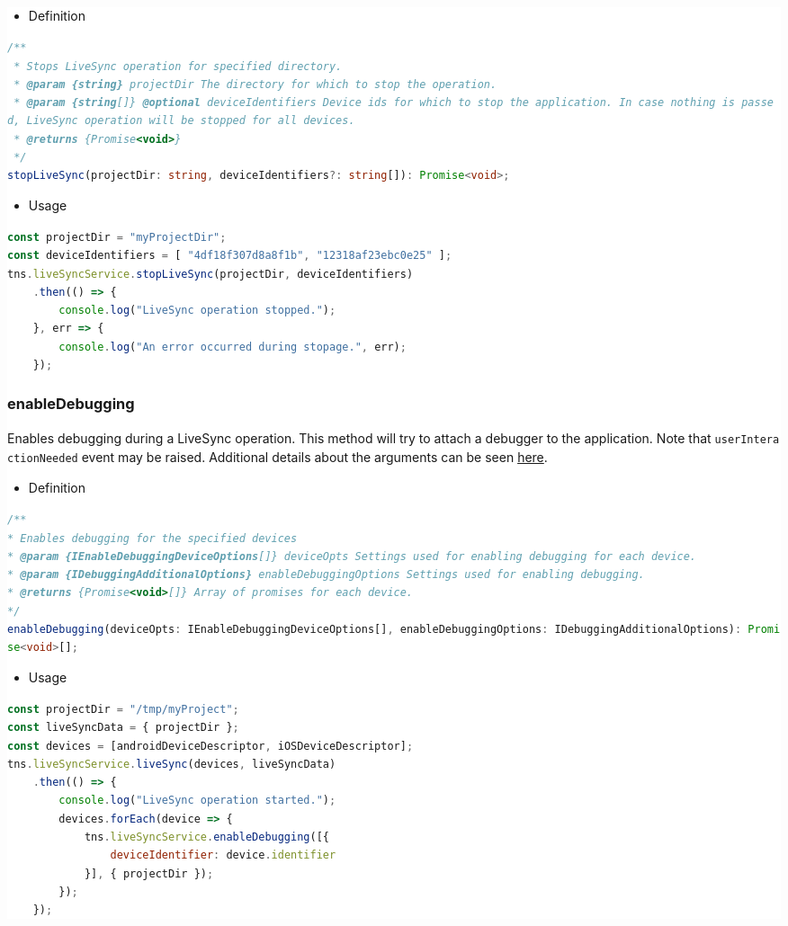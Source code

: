 * Definition

``` TypeScript
/**
 * Stops LiveSync operation for specified directory.
 * @param {string} projectDir The directory for which to stop the operation.
 * @param {string[]} @optional deviceIdentifiers Device ids for which to stop the application. In case nothing is passed, LiveSync operation will be stopped for all devices.
 * @returns {Promise<void>}
 */
stopLiveSync(projectDir: string, deviceIdentifiers?: string[]): Promise<void>;
```

* Usage

``` JavaScript
const projectDir = "myProjectDir";
const deviceIdentifiers = [ "4df18f307d8a8f1b", "12318af23ebc0e25" ];
tns.liveSyncService.stopLiveSync(projectDir, deviceIdentifiers)
    .then(() => {
        console.log("LiveSync operation stopped.");
    }, err => {
        console.log("An error occurred during stopage.", err);
    });
```

### enableDebugging

Enables debugging during a LiveSync operation. This method will try to attach a debugger to the application. Note that `userInteractionNeeded` event may be raised. Additional details about the arguments can be seen [here](https://github.com/NativeScript/nativescript-cli/blob/master/lib/definitions/livesync.d.ts).

* Definition

``` TypeScript
/**
* Enables debugging for the specified devices
* @param {IEnableDebuggingDeviceOptions[]} deviceOpts Settings used for enabling debugging for each device.
* @param {IDebuggingAdditionalOptions} enableDebuggingOptions Settings used for enabling debugging.
* @returns {Promise<void>[]} Array of promises for each device.
*/
enableDebugging(deviceOpts: IEnableDebuggingDeviceOptions[], enableDebuggingOptions: IDebuggingAdditionalOptions): Promise<void>[];
```

* Usage

``` JavaScript
const projectDir = "/tmp/myProject";
const liveSyncData = { projectDir };
const devices = [androidDeviceDescriptor, iOSDeviceDescriptor];
tns.liveSyncService.liveSync(devices, liveSyncData)
    .then(() => {
        console.log("LiveSync operation started.");
        devices.forEach(device => {
            tns.liveSyncService.enableDebugging([{
                deviceIdentifier: device.identifier
            }], { projectDir });
        });
    });
```
